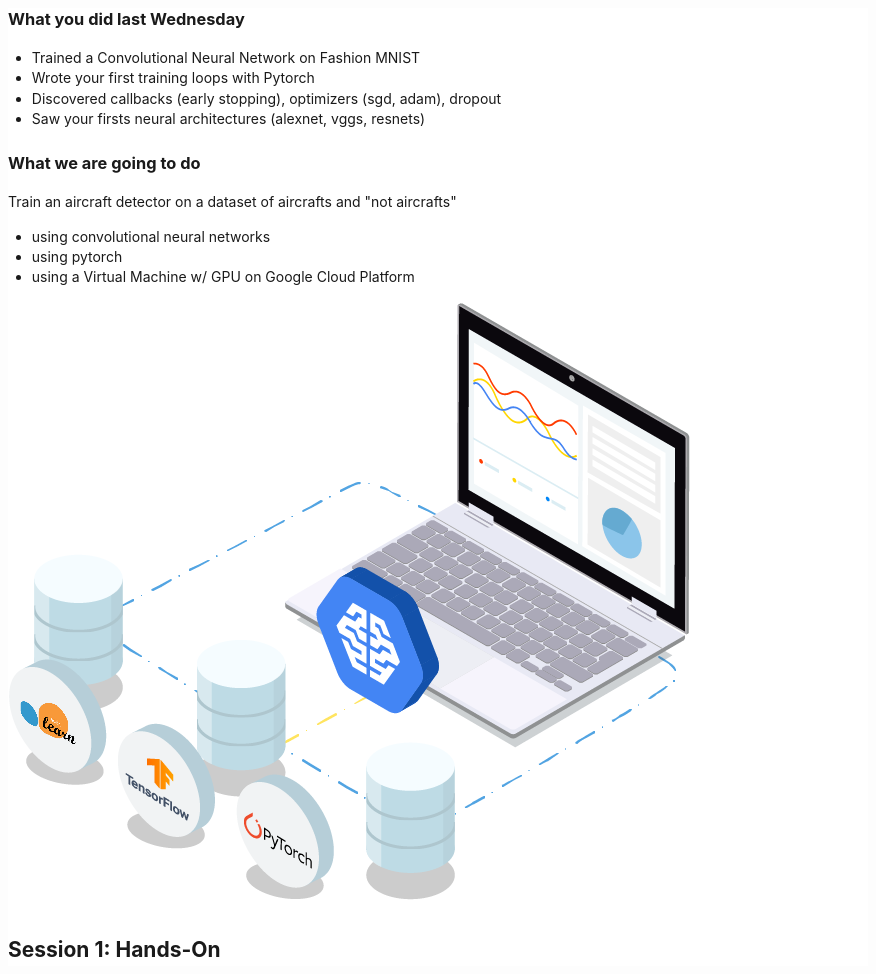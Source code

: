 

### What you did last Wednesday 

- Trained a Convolutional Neural Network on Fashion MNIST
- Wrote your first training loops with Pytorch
- Discovered callbacks (early stopping), optimizers (sgd, adam), dropout
- Saw your firsts neural architectures (alexnet, vggs, resnets)



### What we are going to do

Train an aircraft detector on a dataset of aircrafts and "not aircrafts"

- using convolutional neural networks 
- using pytorch 
- using a Virtual Machine w/ GPU on Google Cloud Platform 

![](static/img/aiplatform.png) 




## Session 1: Hands-On
